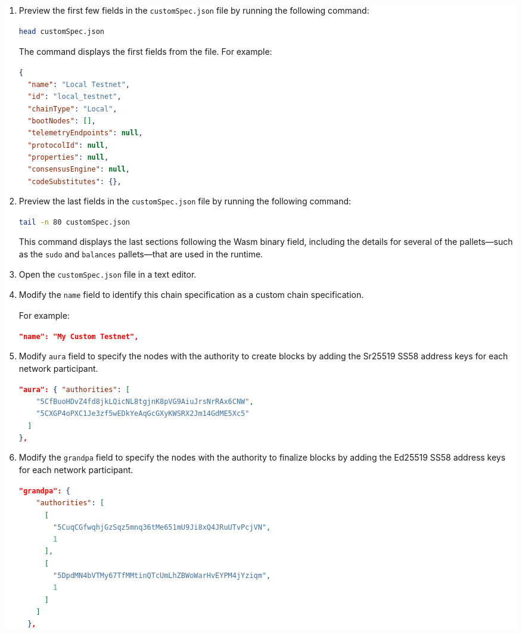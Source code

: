 1. Preview the first few fields in the `customSpec.json` file by running the following command:

   ```bash
   head customSpec.json
   ```

   The command displays the first fields from the file.
   For example:

   ```json
   {
     "name": "Local Testnet",
     "id": "local_testnet",
     "chainType": "Local",
     "bootNodes": [],
     "telemetryEndpoints": null,
     "protocolId": null,
     "properties": null,
     "consensusEngine": null,
     "codeSubstitutes": {},
   ```

1. Preview the last fields in the `customSpec.json` file by running the following command:

   ```bash
   tail -n 80 customSpec.json
   ```

   This command displays the last sections following the Wasm binary field, including the details for several of the pallets—such as the `sudo` and `balances` pallets—that are used in the runtime.

1. Open the `customSpec.json` file in a text editor.

1. Modify the `name` field to identify this chain specification as a custom chain specification.

   For example:

   ```json
   "name": "My Custom Testnet",
   ```

1. Modify `aura` field to specify the nodes with the authority to create blocks by adding the Sr25519 SS58 address keys for each network participant.

   ```json
   "aura": { "authorities": [
       "5CfBuoHDvZ4fd8jkLQicNL8tgjnK8pVG9AiuJrsNrRAx6CNW", 
       "5CXGP4oPXC1Je3zf5wEDkYeAqGcGXyKWSRX2Jm14GdME5Xc5"
     ]
   },
   ```

1. Modify the `grandpa` field to specify the nodes with the authority to finalize blocks by adding the Ed25519 SS58 address keys for each network participant.

   ```json
   "grandpa": {
       "authorities": [
         [
           "5CuqCGfwqhjGzSqz5mnq36tMe651mU9Ji8xQ4JRuUTvPcjVN",
           1
         ],
         [
           "5DpdMN4bVTMy67TfMMtinQTcUmLhZBWoWarHvEYPM4jYziqm",
           1
         ]
       ]
     },
   ```
